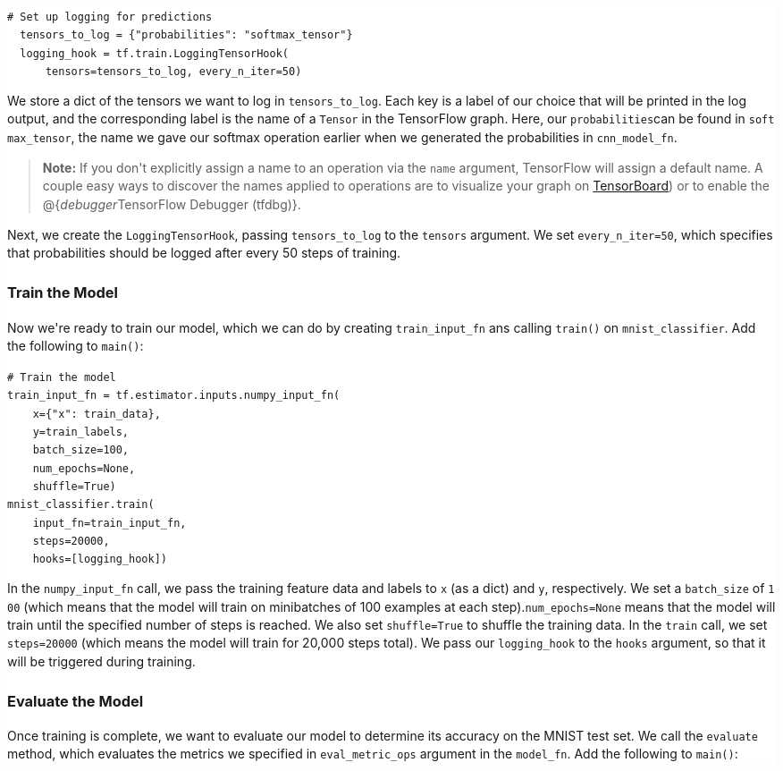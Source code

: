 ```
# Set up logging for predictions
  tensors_to_log = {"probabilities": "softmax_tensor"}
  logging_hook = tf.train.LoggingTensorHook(
      tensors=tensors_to_log, every_n_iter=50)

```

We store a dict of the tensors we want to log in `tensors_to_log`. Each key is a label of our choice that will be printed in the log output, and the corresponding label is the name of a `Tensor` in the TensorFlow graph. Here, our `probabilities`can be found in `softmax_tensor`, the name we gave our softmax operation earlier when we generated the probabilities in `cnn_model_fn`.

> **Note:** If you don't explicitly assign a name to an operation via the `name` argument, TensorFlow will assign a default name. A couple easy ways to discover the names applied to operations are to visualize your graph on [TensorBoard](https://www.tensorflow.org/programmers_guide/graph_viz)) or to enable the @{$debugger$TensorFlow Debugger (tfdbg)}.

Next, we create the `LoggingTensorHook`, passing `tensors_to_log` to the `tensors` argument. We set `every_n_iter=50`, which specifies that probabilities should be logged after every 50 steps of training.

### Train the Model

Now we're ready to train our model, which we can do by creating `train_input_fn` ans calling `train()` on `mnist_classifier`. Add the following to `main()`:

```
# Train the model
train_input_fn = tf.estimator.inputs.numpy_input_fn(
    x={"x": train_data},
    y=train_labels,
    batch_size=100,
    num_epochs=None,
    shuffle=True)
mnist_classifier.train(
    input_fn=train_input_fn,
    steps=20000,
    hooks=[logging_hook])

```

In the `numpy_input_fn` call, we pass the training feature data and labels to `x` (as a dict) and `y`, respectively. We set a `batch_size` of `100` (which means that the model will train on minibatches of 100 examples at each step).`num_epochs=None` means that the model will train until the specified number of steps is reached. We also set `shuffle=True` to shuffle the training data. In the `train` call, we set `steps=20000` (which means the model will train for 20,000 steps total). We pass our `logging_hook` to the `hooks` argument, so that it will be triggered during training.

### Evaluate the Model

Once training is complete, we want to evaluate our model to determine its accuracy on the MNIST test set. We call the `evaluate` method, which evaluates the metrics we specified in `eval_metric_ops` argument in the `model_fn`. Add the following to `main()`:
